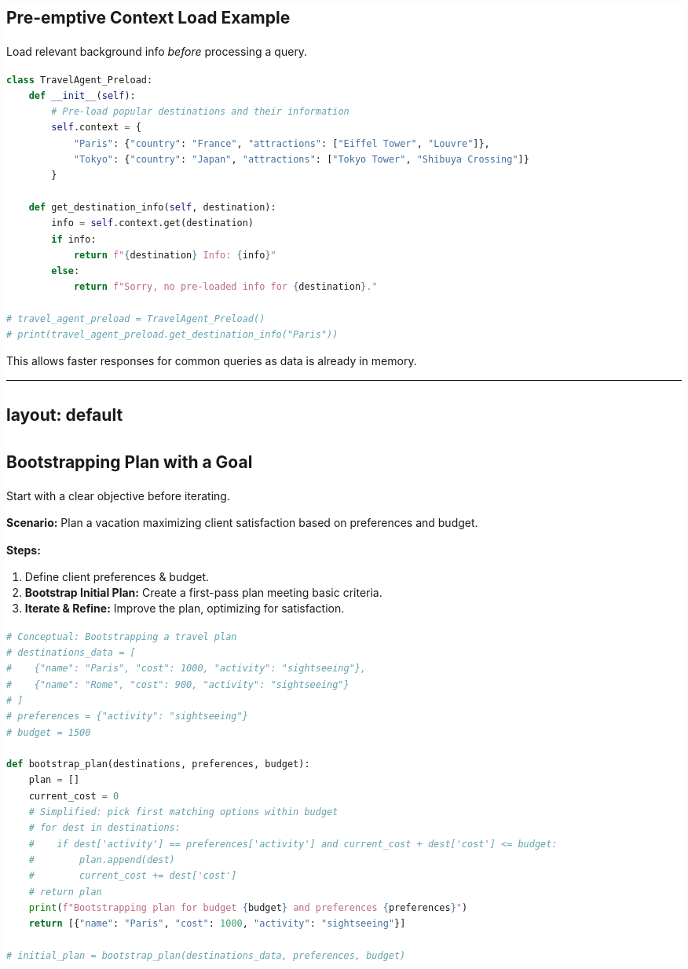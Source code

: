 ## Pre-emptive Context Load Example

Load relevant background info *before* processing a query.

```python
class TravelAgent_Preload:
    def __init__(self):
        # Pre-load popular destinations and their information
        self.context = {
            "Paris": {"country": "France", "attractions": ["Eiffel Tower", "Louvre"]},
            "Tokyo": {"country": "Japan", "attractions": ["Tokyo Tower", "Shibuya Crossing"]}
        }

    def get_destination_info(self, destination):
        info = self.context.get(destination)
        if info:
            return f"{destination} Info: {info}"
        else:
            return f"Sorry, no pre-loaded info for {destination}."

# travel_agent_preload = TravelAgent_Preload()
# print(travel_agent_preload.get_destination_info("Paris"))
```
This allows faster responses for common queries as data is already in memory.

---
layout: default
---

## Bootstrapping Plan with a Goal

Start with a clear objective before iterating.

**Scenario:** Plan a vacation maximizing client satisfaction based on preferences and budget.

**Steps:**
<v-clicks>

1.  Define client preferences & budget.
2.  **Bootstrap Initial Plan:** Create a first-pass plan meeting basic criteria.
3.  **Iterate & Refine:** Improve the plan, optimizing for satisfaction.

</v-clicks>

```python
# Conceptual: Bootstrapping a travel plan
# destinations_data = [
#    {"name": "Paris", "cost": 1000, "activity": "sightseeing"},
#    {"name": "Rome", "cost": 900, "activity": "sightseeing"}
# ]
# preferences = {"activity": "sightseeing"}
# budget = 1500

def bootstrap_plan(destinations, preferences, budget):
    plan = []
    current_cost = 0
    # Simplified: pick first matching options within budget
    # for dest in destinations:
    #    if dest['activity'] == preferences['activity'] and current_cost + dest['cost'] <= budget:
    #        plan.append(dest)
    #        current_cost += dest['cost']
    # return plan
    print(f"Bootstrapping plan for budget {budget} and preferences {preferences}")
    return [{"name": "Paris", "cost": 1000, "activity": "sightseeing"}]

# initial_plan = bootstrap_plan(destinations_data, preferences, budget)
```